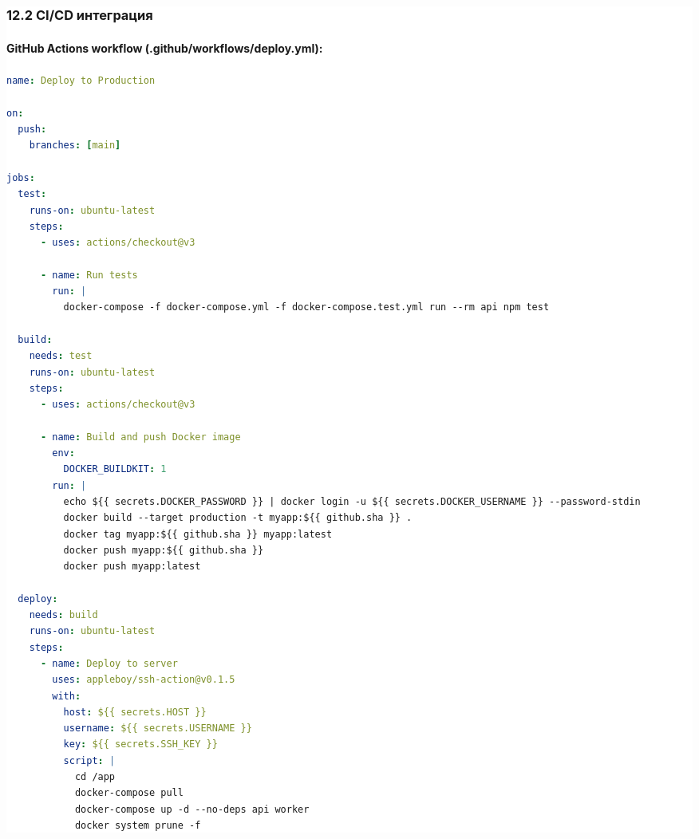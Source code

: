 ### 12.2 CI/CD интеграция

#### GitHub Actions workflow (.github/workflows/deploy.yml):
```yaml
name: Deploy to Production

on:
  push:
    branches: [main]

jobs:
  test:
    runs-on: ubuntu-latest
    steps:
      - uses: actions/checkout@v3
      
      - name: Run tests
        run: |
          docker-compose -f docker-compose.yml -f docker-compose.test.yml run --rm api npm test

  build:
    needs: test
    runs-on: ubuntu-latest
    steps:
      - uses: actions/checkout@v3
      
      - name: Build and push Docker image
        env:
          DOCKER_BUILDKIT: 1
        run: |
          echo ${{ secrets.DOCKER_PASSWORD }} | docker login -u ${{ secrets.DOCKER_USERNAME }} --password-stdin
          docker build --target production -t myapp:${{ github.sha }} .
          docker tag myapp:${{ github.sha }} myapp:latest
          docker push myapp:${{ github.sha }}
          docker push myapp:latest

  deploy:
    needs: build
    runs-on: ubuntu-latest
    steps:
      - name: Deploy to server
        uses: appleboy/ssh-action@v0.1.5
        with:
          host: ${{ secrets.HOST }}
          username: ${{ secrets.USERNAME }}
          key: ${{ secrets.SSH_KEY }}
          script: |
            cd /app
            docker-compose pull
            docker-compose up -d --no-deps api worker
            docker system prune -f
```
